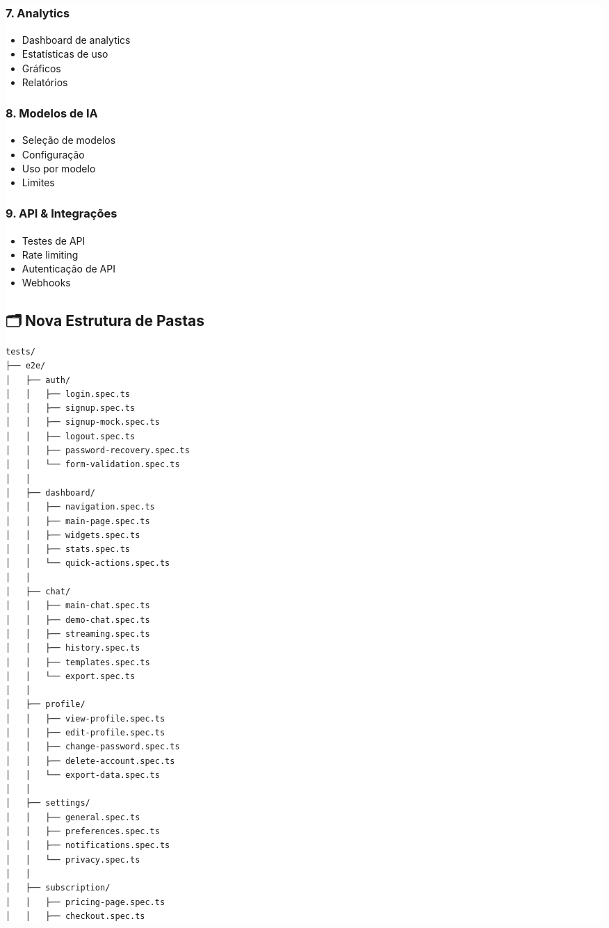 ### 7. **Analytics**
- Dashboard de analytics
- Estatísticas de uso
- Gráficos
- Relatórios

### 8. **Modelos de IA**
- Seleção de modelos
- Configuração
- Uso por modelo
- Limites

### 9. **API & Integrações**
- Testes de API
- Rate limiting
- Autenticação de API
- Webhooks

## 🗂️ Nova Estrutura de Pastas

```
tests/
├── e2e/
│   ├── auth/
│   │   ├── login.spec.ts
│   │   ├── signup.spec.ts
│   │   ├── signup-mock.spec.ts
│   │   ├── logout.spec.ts
│   │   ├── password-recovery.spec.ts
│   │   └── form-validation.spec.ts
│   │
│   ├── dashboard/
│   │   ├── navigation.spec.ts
│   │   ├── main-page.spec.ts
│   │   ├── widgets.spec.ts
│   │   ├── stats.spec.ts
│   │   └── quick-actions.spec.ts
│   │
│   ├── chat/
│   │   ├── main-chat.spec.ts
│   │   ├── demo-chat.spec.ts
│   │   ├── streaming.spec.ts
│   │   ├── history.spec.ts
│   │   ├── templates.spec.ts
│   │   └── export.spec.ts
│   │
│   ├── profile/
│   │   ├── view-profile.spec.ts
│   │   ├── edit-profile.spec.ts
│   │   ├── change-password.spec.ts
│   │   ├── delete-account.spec.ts
│   │   └── export-data.spec.ts
│   │
│   ├── settings/
│   │   ├── general.spec.ts
│   │   ├── preferences.spec.ts
│   │   ├── notifications.spec.ts
│   │   └── privacy.spec.ts
│   │
│   ├── subscription/
│   │   ├── pricing-page.spec.ts
│   │   ├── checkout.spec.ts
```